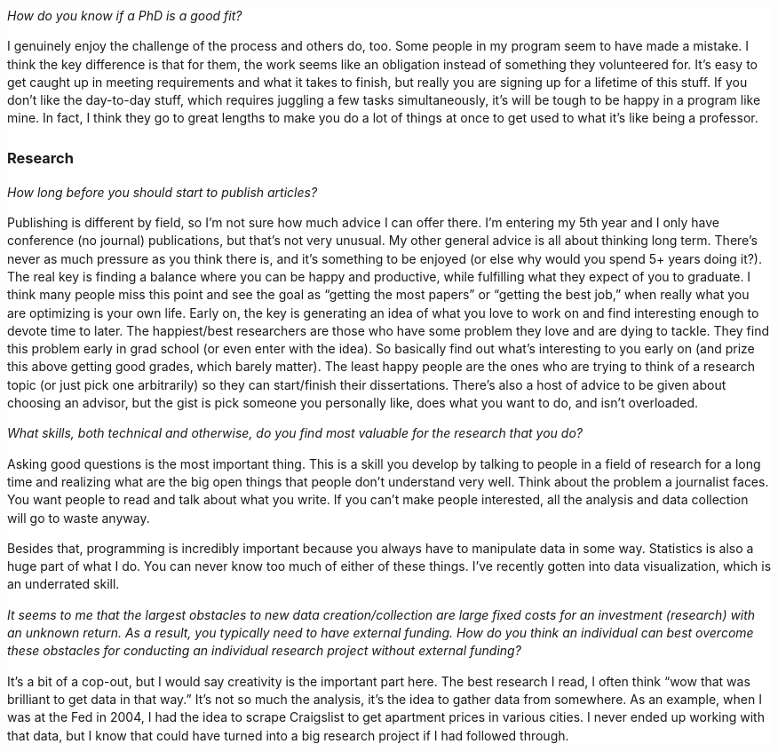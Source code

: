 _How do you know if a PhD is a good fit?_

I genuinely enjoy the challenge of the process and others do, too. Some people in my program seem to have made a mistake. I think the key difference is that for them, the work seems like an obligation instead of something they volunteered for. It’s easy to get caught up in meeting requirements and what it takes to finish, but really you are signing up for a lifetime of this stuff. If you don’t like the day-to-day stuff, which requires juggling a few tasks simultaneously, it’s will be tough to be happy in a program like mine. In fact, I think they go to great lengths to make you do a lot of things at once to get used to what it’s like being a professor.

### Research

_How long before you should start to publish articles?_

Publishing is different by field, so I’m not sure how much advice I can offer there. I’m entering my 5th year and I only have conference (no journal) publications, but that’s not very unusual. My other general advice is all about thinking long term. There’s never as much pressure as you think there is, and it’s something to be enjoyed (or else why would you spend 5+ years doing it?). The real key is finding a balance where you can be happy and productive, while fulfilling what they expect of you to graduate. I think many people miss this point and see the goal as “getting the most papers” or “getting the best job,” when really what you are optimizing is your own life. Early on, the key is generating an idea of what you love to work on and find interesting enough to devote time to later. The happiest/best researchers are those who have some problem they love and are dying to tackle. They find this problem early in grad school (or even enter with the idea). So basically find out what’s interesting to you early on (and prize this above getting good grades, which barely matter). The least happy people are the ones who are trying to think of a research topic (or just pick one arbitrarily) so they can start/finish their dissertations. There’s also a host of advice to be given about choosing an advisor, but the gist is pick someone you personally like, does what you want to do, and isn’t overloaded.

_What skills, both technical and otherwise, do you find most valuable for the research that you do?_

Asking good questions is the most important thing. This is a skill you develop by talking to people in a field of research for a long time and realizing what are the big open things that people don’t understand very well. Think about the problem a journalist faces. You want people to read and talk about what you write. If you can’t make people interested, all the analysis and data collection will go to waste anyway.

Besides that, programming is incredibly important because you always have to manipulate data in some way. Statistics is also a huge part of what I do. You can never know too much of either of these things. I’ve recently gotten into data visualization, which is an underrated skill.

_It seems to me that the largest obstacles to new data creation/collection are large fixed costs for an investment (research) with an unknown return. As a result, you typically need to have external funding. How do you think an individual can best overcome these obstacles for conducting an individual research project without external funding?_

It’s a bit of a cop-out, but I would say creativity is the important part here. The best research I read, I often think “wow that was brilliant to get data in that way.” It’s not so much the analysis, it’s the idea to gather data from somewhere. As an example, when I was at the Fed in 2004, I had the idea to scrape Craigslist to get apartment prices in various cities. I never ended up working with that data, but I know that could have turned into a big research project if I had followed through.
